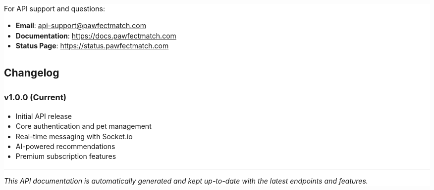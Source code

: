 For API support and questions:
- **Email**: api-support@pawfectmatch.com
- **Documentation**: https://docs.pawfectmatch.com
- **Status Page**: https://status.pawfectmatch.com

## Changelog

### v1.0.0 (Current)
- Initial API release
- Core authentication and pet management
- Real-time messaging with Socket.io
- AI-powered recommendations
- Premium subscription features

---

*This API documentation is automatically generated and kept up-to-date with the latest endpoints and features.*
